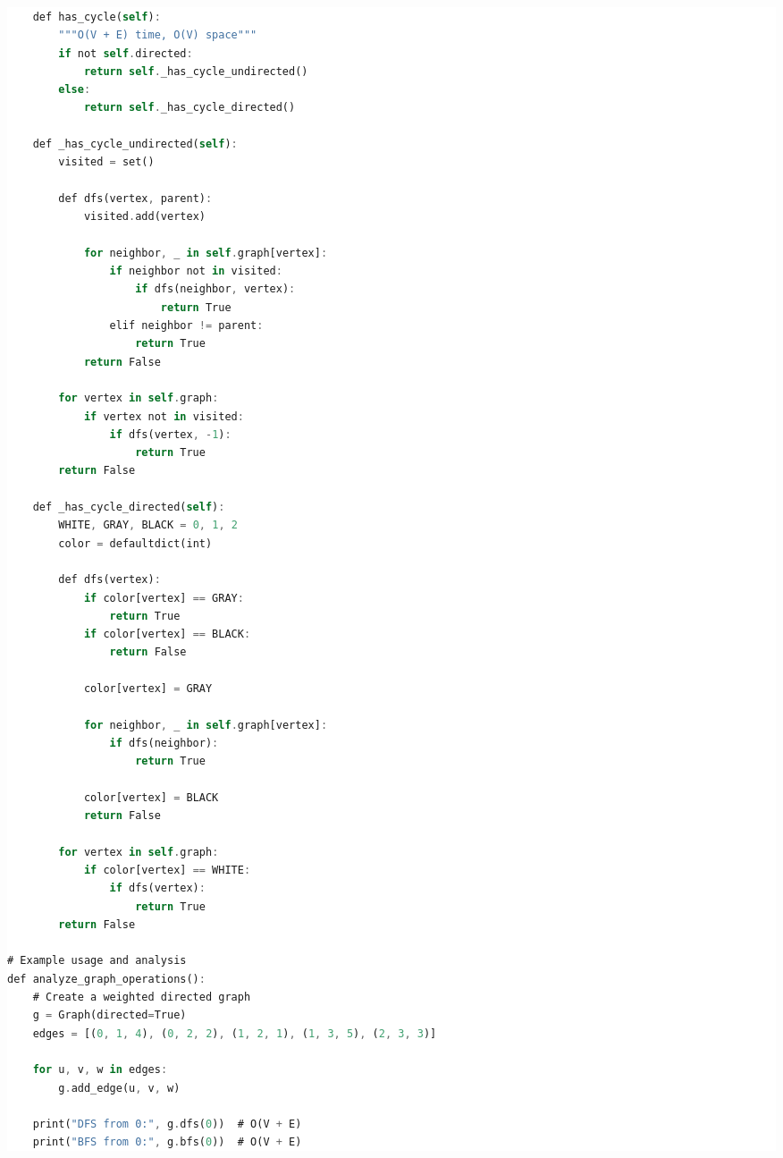 ```rust
    def has_cycle(self):
        """O(V + E) time, O(V) space"""
        if not self.directed:
            return self._has_cycle_undirected()
        else:
            return self._has_cycle_directed()
    
    def _has_cycle_undirected(self):
        visited = set()
        
        def dfs(vertex, parent):
            visited.add(vertex)
            
            for neighbor, _ in self.graph[vertex]:
                if neighbor not in visited:
                    if dfs(neighbor, vertex):
                        return True
                elif neighbor != parent:
                    return True
            return False
        
        for vertex in self.graph:
            if vertex not in visited:
                if dfs(vertex, -1):
                    return True
        return False
    
    def _has_cycle_directed(self):
        WHITE, GRAY, BLACK = 0, 1, 2
        color = defaultdict(int)
        
        def dfs(vertex):
            if color[vertex] == GRAY:
                return True
            if color[vertex] == BLACK:
                return False
            
            color[vertex] = GRAY
            
            for neighbor, _ in self.graph[vertex]:
                if dfs(neighbor):
                    return True
            
            color[vertex] = BLACK
            return False
        
        for vertex in self.graph:
            if color[vertex] == WHITE:
                if dfs(vertex):
                    return True
        return False

# Example usage and analysis
def analyze_graph_operations():
    # Create a weighted directed graph
    g = Graph(directed=True)
    edges = [(0, 1, 4), (0, 2, 2), (1, 2, 1), (1, 3, 5), (2, 3, 3)]
    
    for u, v, w in edges:
        g.add_edge(u, v, w)
    
    print("DFS from 0:", g.dfs(0))  # O(V + E)
    print("BFS from 0:", g.bfs(0))  # O(V + E)
```